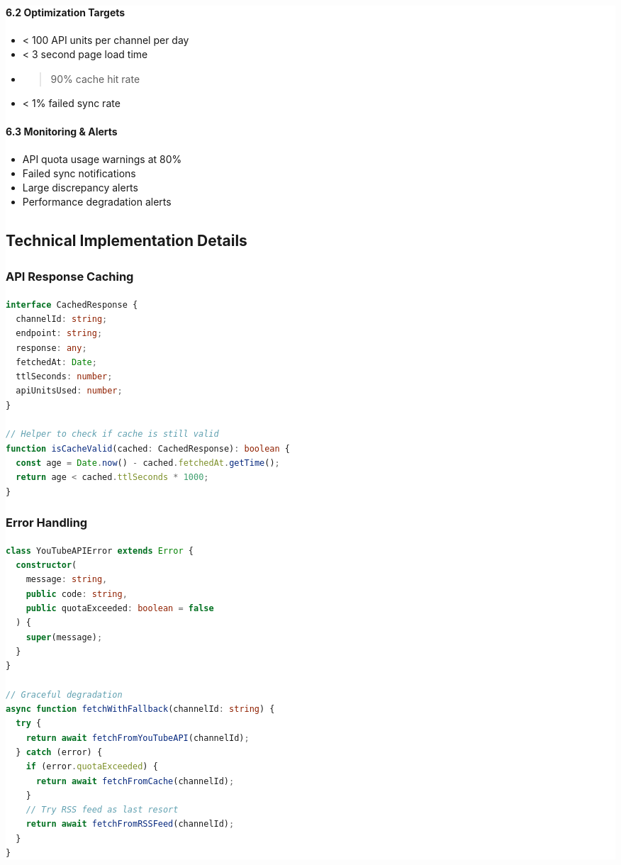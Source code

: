 #### 6.2 Optimization Targets
- < 100 API units per channel per day
- < 3 second page load time
- > 90% cache hit rate
- < 1% failed sync rate

#### 6.3 Monitoring & Alerts
- API quota usage warnings at 80%
- Failed sync notifications
- Large discrepancy alerts
- Performance degradation alerts

## Technical Implementation Details

### API Response Caching
```typescript
interface CachedResponse {
  channelId: string;
  endpoint: string;
  response: any;
  fetchedAt: Date;
  ttlSeconds: number;
  apiUnitsUsed: number;
}

// Helper to check if cache is still valid
function isCacheValid(cached: CachedResponse): boolean {
  const age = Date.now() - cached.fetchedAt.getTime();
  return age < cached.ttlSeconds * 1000;
}
```

### Error Handling
```typescript
class YouTubeAPIError extends Error {
  constructor(
    message: string,
    public code: string,
    public quotaExceeded: boolean = false
  ) {
    super(message);
  }
}

// Graceful degradation
async function fetchWithFallback(channelId: string) {
  try {
    return await fetchFromYouTubeAPI(channelId);
  } catch (error) {
    if (error.quotaExceeded) {
      return await fetchFromCache(channelId);
    }
    // Try RSS feed as last resort
    return await fetchFromRSSFeed(channelId);
  }
}
```
